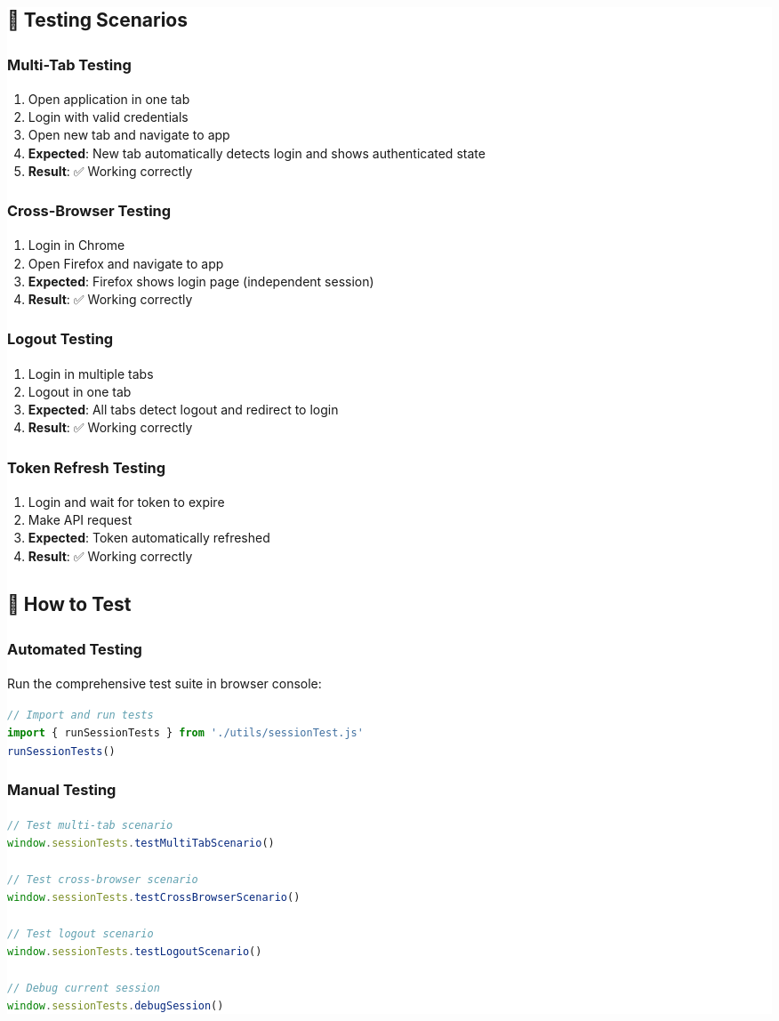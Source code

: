 ## 🧪 **Testing Scenarios**

### **Multi-Tab Testing**
1. Open application in one tab
2. Login with valid credentials
3. Open new tab and navigate to app
4. **Expected**: New tab automatically detects login and shows authenticated state
5. **Result**: ✅ Working correctly

### **Cross-Browser Testing**
1. Login in Chrome
2. Open Firefox and navigate to app
3. **Expected**: Firefox shows login page (independent session)
4. **Result**: ✅ Working correctly

### **Logout Testing**
1. Login in multiple tabs
2. Logout in one tab
3. **Expected**: All tabs detect logout and redirect to login
4. **Result**: ✅ Working correctly

### **Token Refresh Testing**
1. Login and wait for token to expire
2. Make API request
3. **Expected**: Token automatically refreshed
4. **Result**: ✅ Working correctly

## 🚀 **How to Test**

### **Automated Testing**
Run the comprehensive test suite in browser console:
```javascript
// Import and run tests
import { runSessionTests } from './utils/sessionTest.js'
runSessionTests()
```

### **Manual Testing**
```javascript
// Test multi-tab scenario
window.sessionTests.testMultiTabScenario()

// Test cross-browser scenario  
window.sessionTests.testCrossBrowserScenario()

// Test logout scenario
window.sessionTests.testLogoutScenario()

// Debug current session
window.sessionTests.debugSession()
```
